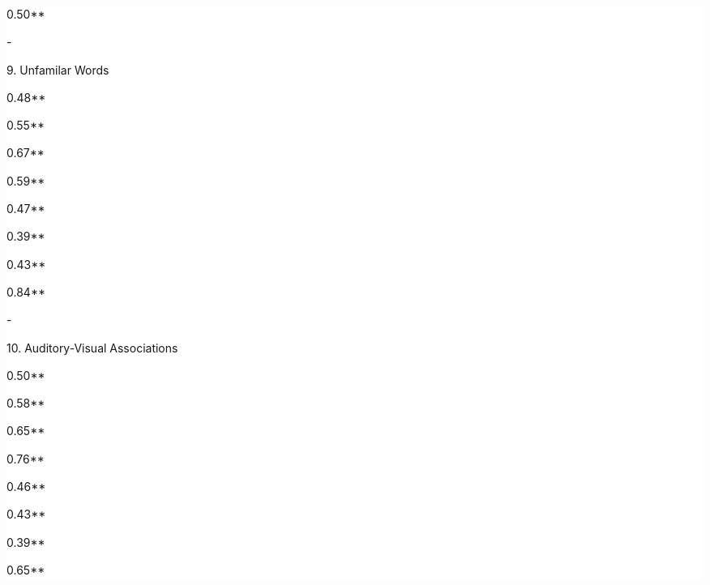 0.50**</span></p></td><td class="cl-d294d9f3"><p class="cl-d294c034"><span class="cl-d290c6be">-</span></p></td><td class="cl-d294d9f3"><p class="cl-d294c034"><span class="cl-d290c6be"></span></p></td><td class="cl-d294d9f4"><p class="cl-d294c034"><span class="cl-d290c6be"></span></p></td></tr><tr style="overflow-wrap:break-word;"><td class="cl-d294d9fc"><p class="cl-d294c034"><span class="cl-d290c6be">9. Unfamilar Words</span></p></td><td class="cl-d294d9fd"><p class="cl-d294c034"><span class="cl-d290c6be"> 0.48**</span></p></td><td class="cl-d294d9fd"><p class="cl-d294c034"><span class="cl-d290c6be"> 0.55**</span></p></td><td class="cl-d294d9fd"><p class="cl-d294c034"><span class="cl-d290c6be"> 0.67**</span></p></td><td class="cl-d294d9fd"><p class="cl-d294c034"><span class="cl-d290c6be"> 0.59**</span></p></td><td class="cl-d294d9fd"><p class="cl-d294c034"><span class="cl-d290c6be"> 0.47**</span></p></td><td class="cl-d294d9fd"><p class="cl-d294c034"><span class="cl-d290c6be"> 0.39**</span></p></td><td class="cl-d294d9fd"><p class="cl-d294c034"><span class="cl-d290c6be"> 0.43**</span></p></td><td class="cl-d294d9fd"><p class="cl-d294c034"><span class="cl-d290c6be"> 0.84**</span></p></td><td class="cl-d294d9fd"><p class="cl-d294c034"><span class="cl-d290c6be">-</span></p></td><td class="cl-d294d9fe"><p class="cl-d294c034"><span class="cl-d290c6be"></span></p></td></tr><tr style="overflow-wrap:break-word;"><td class="cl-d294d9ff"><p class="cl-d294c034"><span class="cl-d290c6be">10. Auditory-Visual Associations</span></p></td><td class="cl-d294da06"><p class="cl-d294c034"><span class="cl-d290c6be"> 0.50**</span></p></td><td class="cl-d294da06"><p class="cl-d294c034"><span class="cl-d290c6be"> 0.58**</span></p></td><td class="cl-d294da06"><p class="cl-d294c034"><span class="cl-d290c6be"> 0.65**</span></p></td><td class="cl-d294da06"><p class="cl-d294c034"><span class="cl-d290c6be"> 0.76**</span></p></td><td class="cl-d294da06"><p class="cl-d294c034"><span class="cl-d290c6be"> 0.46**</span></p></td><td class="cl-d294da06"><p class="cl-d294c034"><span class="cl-d290c6be"> 0.43**</span></p></td><td class="cl-d294da06"><p class="cl-d294c034"><span class="cl-d290c6be"> 0.39**</span></p></td><td class="cl-d294da06"><p class="cl-d294c034"><span class="cl-d290c6be"> 0.65**</span></p></td><td class="cl-d294da06"><p class="cl-d294c034"><span class="cl-d290c6be">